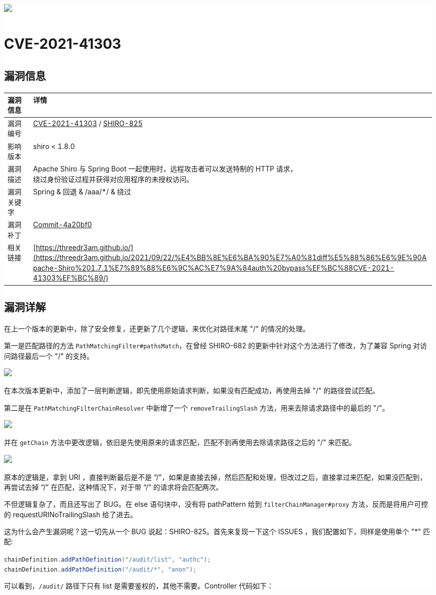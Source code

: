 ![](https://javasec.oss-cn-hongkong.aliyuncs.com/images/1643110977704.png)


# CVE-2021-41303

## 漏洞信息

| 漏洞信息  | 详情                                                                                                                                                                                                                      |
|:------|:------------------------------------------------------------------------------------------------------------------------------------------------------------------------------------------------------------------------|
| 漏洞编号  | [CVE-2021-41303](https://cve.mitre.org/cgi-bin/cvename.cgi?name=CVE-2021-41303) / [SHIRO-825](https://issues.apache.org/jira/browse/SHIRO-825)                                                                          |
| 影响版本  | shiro  < 1.8.0                                                                                                                                                                                                          |
| 漏洞描述  | Apache Shiro 与 Spring Boot 一起使用时，远程攻击者可以发送特制的 HTTP 请求，<br>绕过身份验证过程并获得对应用程序的未授权访问。                                                                                                                                       |
| 漏洞关键字 | Spring & 回退 & /aaa/*/ & 绕过                                                                                                                                                                                              |
| 漏洞补丁  | [Commit-4a20bf0](https://github.com/apache/shiro/commit/4a20bf0e995909d8fda58f9c0485ea9eb2d43f0e)                                                                                                                       |
| 相关链接  | [https://threedr3am.github.io/](https://threedr3am.github.io/2021/09/22/%E4%BB%8E%E6%BA%90%E7%A0%81diff%E5%88%86%E6%9E%90Apache-Shiro%201.7.1%E7%89%88%E6%9C%AC%E7%9A%84auth%20bypass%EF%BC%88CVE-2021-41303%EF%BC%89/) |


## 漏洞详解

在上一个版本的更新中，除了安全修复，还更新了几个逻辑，来优化对路径末尾 "/" 的情况的处理。

第一是匹配路径的方法 `PathMatchingFilter#pathsMatch`，在曾经 SHIRO-682 的更新中针对这个方法进行了修改，为了兼容 Spring 对访问路径最后一个 "/" 的支持。

![](https://javasec.oss-cn-hongkong.aliyuncs.com/images/1643172673662.png)

在本次版本更新中，添加了一层判断逻辑，即先使用原始请求判断，如果没有匹配成功，再使用去掉 "/" 的路径尝试匹配。

第二是在 `PathMatchingFilterChainResolver` 中新增了一个 `removeTrailingSlash` 方法，用来去除请求路径中的最后的 "/"。

![](https://javasec.oss-cn-hongkong.aliyuncs.com/images/1643174895873.png)

并在 `getChain` 方法中更改逻辑，依旧是先使用原来的请求匹配，匹配不到再使用去除请求路径之后的 "/" 来匹配。 

![](https://javasec.oss-cn-hongkong.aliyuncs.com/images/1643174983680.png)

原本的逻辑是，拿到 URI ，直接判断最后是不是 “/”，如果是直接去掉，然后匹配和处理，但改过之后，直接拿过来匹配，如果没匹配到，再尝试去掉 “/” 在匹配，这种情况下，对于带 “/” 的请求将会匹配两次。

不但逻辑复杂了，而且还写出了 BUG。在 else 语句块中，没有将 pathPattern 给到 `filterChainManager#proxy` 方法，反而是将用户可控的 requestURINoTrailingSlash 给了进去。

这为什么会产生漏洞呢？这一切先从一个 BUG 说起：SHIRO-825。首先来复现一下这个 ISSUES ，我们配置如下，同样是使用单个 "*" 匹配:

```java
chainDefinition.addPathDefinition("/audit/list", "authc");
chainDefinition.addPathDefinition("/audit/*", "anon");
```

可以看到，`/audit/` 路径下只有 list 是需要鉴权的，其他不需要。Controller 代码如下：
